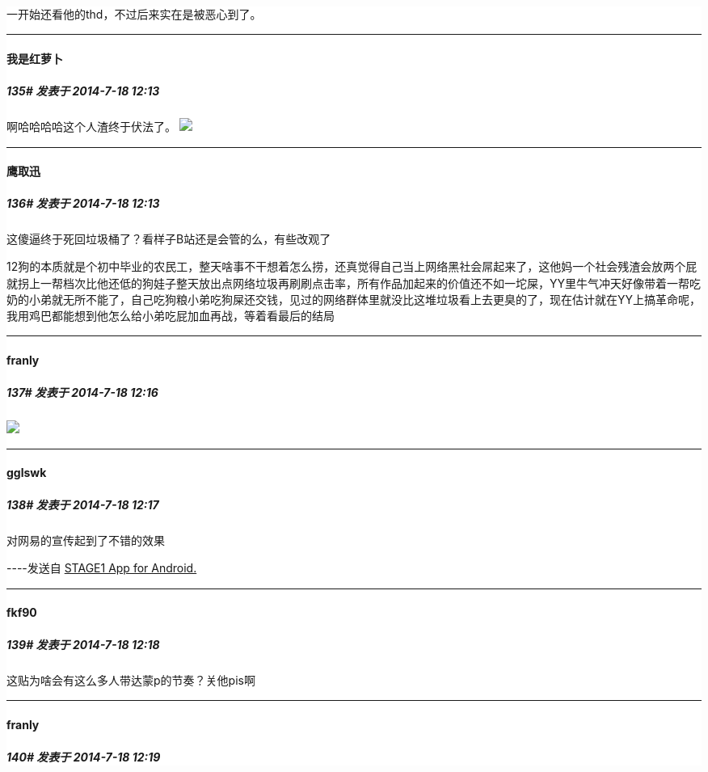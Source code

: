 
一开始还看他的thd，不过后来实在是被恶心到了。


-----

####  我是红萝卜  
##### 135#       发表于 2014-7-18 12:13


啊哈哈哈哈这个人渣终于伏法了。
<img src="https://static.saraba1st.com/image/smiley/face/119.gif" referrerpolicy="no-referrer">


-----

####  鹰取迅  
##### 136#       发表于 2014-7-18 12:13


这傻逼终于死回垃圾桶了？看样子B站还是会管的么，有些改观了

12狗的本质就是个初中毕业的农民工，整天啥事不干想着怎么捞，还真觉得自己当上网络黑社会屌起来了，这他妈一个社会残渣会放两个屁就拐上一帮档次比他还低的狗娃子整天放出点网络垃圾再刷刷点击率，所有作品加起来的价值还不如一坨屎，YY里牛气冲天好像带着一帮吃奶的小弟就无所不能了，自己吃狗粮小弟吃狗屎还交钱，见过的网络群体里就没比这堆垃圾看上去更臭的了，现在估计就在YY上搞革命呢，我用鸡巴都能想到他怎么给小弟吃屁加血再战，等着看最后的结局


-----

####  franly  
##### 137#       发表于 2014-7-18 12:16


<img src="https://static.saraba1st.com/image/smiley/face/161.jpg" referrerpolicy="no-referrer">


-----

####  gglswk  
##### 138#       发表于 2014-7-18 12:17


对网易的宣传起到了不错的效果


----发送自 [STAGE1 App for Android.](http://stage1.5j4m.com/?1.15)


-----

####  fkf90  
##### 139#       发表于 2014-7-18 12:18


这贴为啥会有这么多人带达蒙p的节奏？关他pis啊


-----

####  franly  
##### 140#       发表于 2014-7-18 12:19
